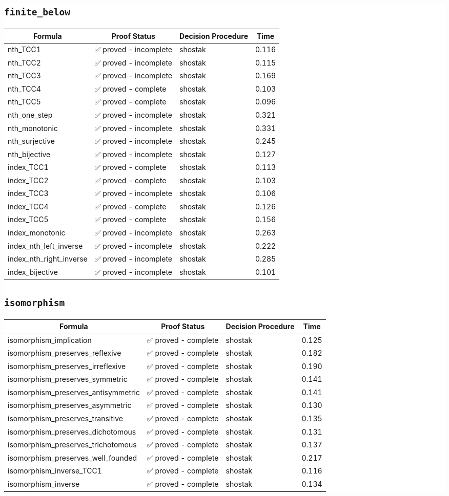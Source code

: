 ## `finite_below`

| Formula | Proof Status | Decision Procedure | Time |
| ---     | ---          | ---                | ---  |
|nth_TCC1|✅ proved - incomplete|shostak|0.116|
|nth_TCC2|✅ proved - incomplete|shostak|0.115|
|nth_TCC3|✅ proved - incomplete|shostak|0.169|
|nth_TCC4|✅ proved - complete|shostak|0.103|
|nth_TCC5|✅ proved - complete|shostak|0.096|
|nth_one_step|✅ proved - incomplete|shostak|0.321|
|nth_monotonic|✅ proved - incomplete|shostak|0.331|
|nth_surjective|✅ proved - incomplete|shostak|0.245|
|nth_bijective|✅ proved - incomplete|shostak|0.127|
|index_TCC1|✅ proved - complete|shostak|0.113|
|index_TCC2|✅ proved - complete|shostak|0.103|
|index_TCC3|✅ proved - incomplete|shostak|0.106|
|index_TCC4|✅ proved - complete|shostak|0.126|
|index_TCC5|✅ proved - complete|shostak|0.156|
|index_monotonic|✅ proved - incomplete|shostak|0.263|
|index_nth_left_inverse|✅ proved - incomplete|shostak|0.222|
|index_nth_right_inverse|✅ proved - incomplete|shostak|0.285|
|index_bijective|✅ proved - incomplete|shostak|0.101|

## `isomorphism`

| Formula | Proof Status | Decision Procedure | Time |
| ---     | ---          | ---                | ---  |
|isomorphism_implication|✅ proved - complete|shostak|0.125|
|isomorphism_preserves_reflexive|✅ proved - complete|shostak|0.182|
|isomorphism_preserves_irreflexive|✅ proved - complete|shostak|0.190|
|isomorphism_preserves_symmetric|✅ proved - complete|shostak|0.141|
|isomorphism_preserves_antisymmetric|✅ proved - complete|shostak|0.141|
|isomorphism_preserves_asymmetric|✅ proved - complete|shostak|0.130|
|isomorphism_preserves_transitive|✅ proved - complete|shostak|0.135|
|isomorphism_preserves_dichotomous|✅ proved - complete|shostak|0.131|
|isomorphism_preserves_trichotomous|✅ proved - complete|shostak|0.137|
|isomorphism_preserves_well_founded|✅ proved - complete|shostak|0.217|
|isomorphism_inverse_TCC1|✅ proved - complete|shostak|0.116|
|isomorphism_inverse|✅ proved - complete|shostak|0.134|
